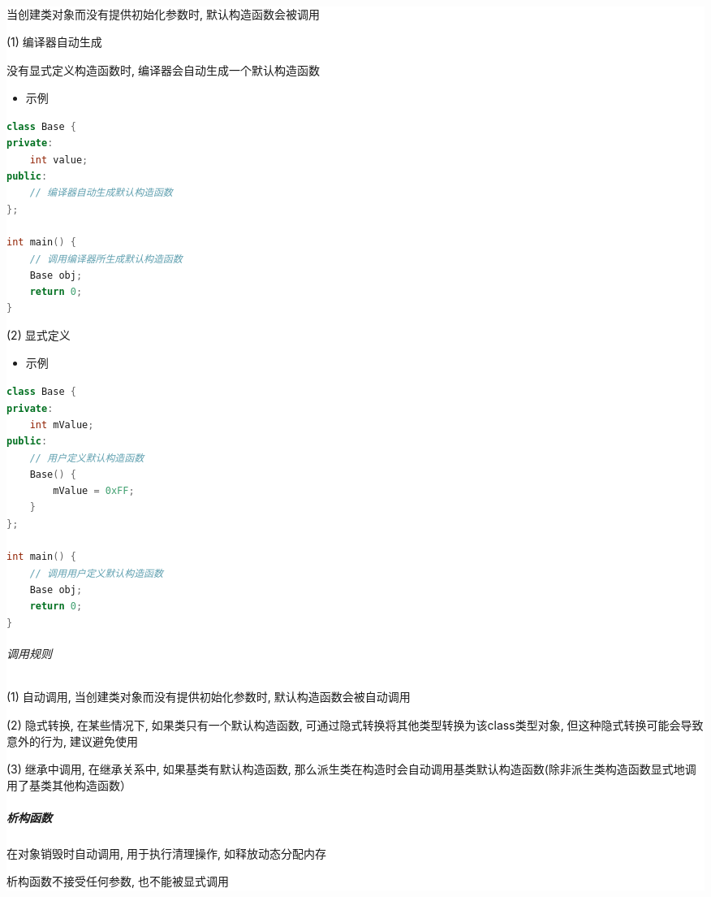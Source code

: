 当创建类对象而没有提供初始化参数时, 默认构造函数会被调用

(1) 编译器自动生成

没有显式定义构造函数时, 编译器会自动生成一个默认构造函数

- 示例

```c++
class Base {
private:
    int value;
public:
    // 编译器自动生成默认构造函数
};

int main() {
    // 调用编译器所生成默认构造函数
    Base obj;
    return 0;
}
```

(2) 显式定义

- 示例

```c++
class Base {
private:
    int mValue;
public:
    // 用户定义默认构造函数
    Base() {
        mValue = 0xFF;
    }
};

int main() {
    // 调用用户定义默认构造函数
    Base obj;
    return 0;
}
```

###### 调用规则

(1) 自动调用, 当创建类对象而没有提供初始化参数时, 默认构造函数会被自动调用

(2) 隐式转换, 在某些情况下, 如果类只有一个默认构造函数, 可通过隐式转换将其他类型转换为该class类型对象, 但这种隐式转换可能会导致意外的行为, 建议避免使用

(3) 继承中调用, 在继承关系中, 如果基类有默认构造函数, 那么派生类在构造时会自动调用基类默认构造函数(除非派生类构造函数显式地调用了基类其他构造函数）

##### 析构函数

在对象销毁时自动调用, 用于执行清理操作, 如释放动态分配内存

析构函数不接受任何参数, 也不能被显式调用
